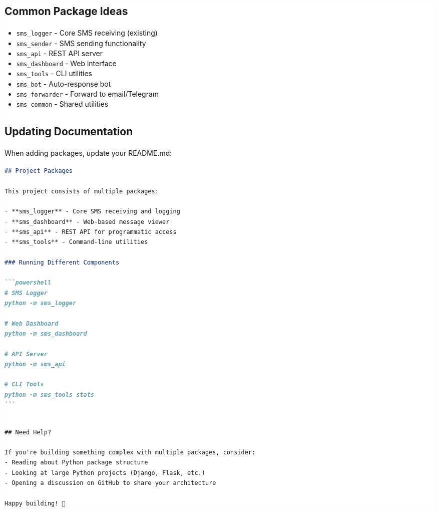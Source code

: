 ## Common Package Ideas

- `sms_logger` - Core SMS receiving (existing)
- `sms_sender` - SMS sending functionality
- `sms_api` - REST API server
- `sms_dashboard` - Web interface
- `sms_tools` - CLI utilities
- `sms_bot` - Auto-response bot
- `sms_forwarder` - Forward to email/Telegram
- `sms_common` - Shared utilities

## Updating Documentation

When adding packages, update your README.md:

````markdown
## Project Packages

This project consists of multiple packages:

- **sms_logger** - Core SMS receiving and logging
- **sms_dashboard** - Web-based message viewer
- **sms_api** - REST API for programmatic access
- **sms_tools** - Command-line utilities

### Running Different Components

```powershell
# SMS Logger
python -m sms_logger

# Web Dashboard
python -m sms_dashboard

# API Server
python -m sms_api

# CLI Tools
python -m sms_tools stats
```
````

```

## Need Help?

If you're building something complex with multiple packages, consider:
- Reading about Python package structure
- Looking at large Python projects (Django, Flask, etc.)
- Opening a discussion on GitHub to share your architecture

Happy building! 🚀

```
